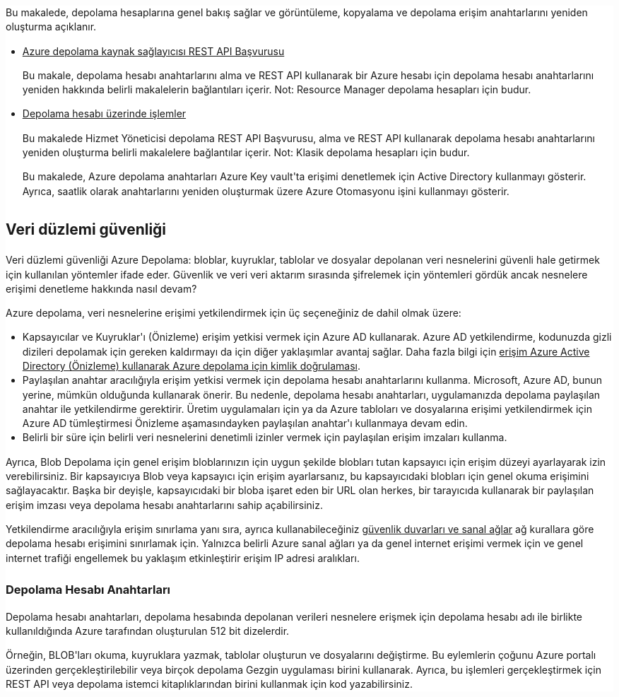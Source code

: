   Bu makalede, depolama hesaplarına genel bakış sağlar ve görüntüleme, kopyalama ve depolama erişim anahtarlarını yeniden oluşturma açıklanır.
* [Azure depolama kaynak sağlayıcısı REST API Başvurusu](https://msdn.microsoft.com/library/mt163683.aspx)

  Bu makale, depolama hesabı anahtarlarını alma ve REST API kullanarak bir Azure hesabı için depolama hesabı anahtarlarını yeniden hakkında belirli makalelerin bağlantıları içerir. Not: Resource Manager depolama hesapları için budur.
* [Depolama hesabı üzerinde işlemler](https://msdn.microsoft.com/library/ee460790.aspx)

  Bu makalede Hizmet Yöneticisi depolama REST API Başvurusu, alma ve REST API kullanarak depolama hesabı anahtarlarını yeniden oluşturma belirli makalelere bağlantılar içerir. Not: Klasik depolama hesapları için budur.

  Bu makalede, Azure depolama anahtarları Azure Key vault'ta erişimi denetlemek için Active Directory kullanmayı gösterir. Ayrıca, saatlik olarak anahtarlarını yeniden oluşturmak üzere Azure Otomasyonu işini kullanmayı gösterir.

## <a name="data-plane-security"></a>Veri düzlemi güvenliği
Veri düzlemi güvenliği Azure Depolama: bloblar, kuyruklar, tablolar ve dosyalar depolanan veri nesnelerini güvenli hale getirmek için kullanılan yöntemler ifade eder. Güvenlik ve veri veri aktarım sırasında şifrelemek için yöntemleri gördük ancak nesnelere erişimi denetleme hakkında nasıl devam?

Azure depolama, veri nesnelerine erişimi yetkilendirmek için üç seçeneğiniz de dahil olmak üzere:

- Kapsayıcılar ve Kuyruklar'ı (Önizleme) erişim yetkisi vermek için Azure AD kullanarak. Azure AD yetkilendirme, kodunuzda gizli dizileri depolamak için gereken kaldırmayı da için diğer yaklaşımlar avantaj sağlar. Daha fazla bilgi için [erişim Azure Active Directory (Önizleme) kullanarak Azure depolama için kimlik doğrulaması](storage-auth-aad.md). 
- Paylaşılan anahtar aracılığıyla erişim yetkisi vermek için depolama hesabı anahtarlarını kullanma. Microsoft, Azure AD, bunun yerine, mümkün olduğunda kullanarak önerir. Bu nedenle, depolama hesabı anahtarları, uygulamanızda depolama paylaşılan anahtar ile yetkilendirme gerektirir. Üretim uygulamaları için ya da Azure tabloları ve dosyalarına erişimi yetkilendirmek için Azure AD tümleştirmesi Önizleme aşamasındayken paylaşılan anahtar'ı kullanmaya devam edin.
- Belirli bir süre için belirli veri nesnelerini denetimli izinler vermek için paylaşılan erişim imzaları kullanma.

Ayrıca, Blob Depolama için genel erişim bloblarınızın için uygun şekilde blobları tutan kapsayıcı için erişim düzeyi ayarlayarak izin verebilirsiniz. Bir kapsayıcıya Blob veya kapsayıcı için erişim ayarlarsanız, bu kapsayıcıdaki blobları için genel okuma erişimini sağlayacaktır. Başka bir deyişle, kapsayıcıdaki bir bloba işaret eden bir URL olan herkes, bir tarayıcıda kullanarak bir paylaşılan erişim imzası veya depolama hesabı anahtarlarını sahip açabilirsiniz.

Yetkilendirme aracılığıyla erişim sınırlama yanı sıra, ayrıca kullanabileceğiniz [güvenlik duvarları ve sanal ağlar](storage-network-security.md) ağ kurallara göre depolama hesabı erişimini sınırlamak için.  Yalnızca belirli Azure sanal ağları ya da genel internet erişimi vermek için ve genel internet trafiği engellemek bu yaklaşım etkinleştirir erişim IP adresi aralıkları.

### <a name="storage-account-keys"></a>Depolama Hesabı Anahtarları
Depolama hesabı anahtarları, depolama hesabında depolanan verileri nesnelere erişmek için depolama hesabı adı ile birlikte kullanıldığında Azure tarafından oluşturulan 512 bit dizelerdir.

Örneğin, BLOB'ları okuma, kuyruklara yazmak, tablolar oluşturun ve dosyalarını değiştirme. Bu eylemlerin çoğunu Azure portalı üzerinden gerçekleştirilebilir veya birçok depolama Gezgin uygulaması birini kullanarak. Ayrıca, bu işlemleri gerçekleştirmek için REST API veya depolama istemci kitaplıklarından birini kullanmak için kod yazabilirsiniz.
